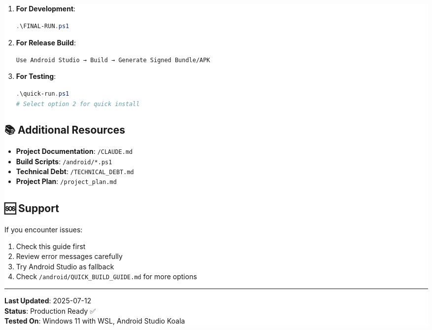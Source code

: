 1. **For Development**:
   ```powershell
   .\FINAL-RUN.ps1
   ```

2. **For Release Build**:
   ```
   Use Android Studio → Build → Generate Signed Bundle/APK
   ```

3. **For Testing**:
   ```powershell
   .\quick-run.ps1
   # Select option 2 for quick install
   ```

## 📚 Additional Resources

- **Project Documentation**: `/CLAUDE.md`
- **Build Scripts**: `/android/*.ps1`
- **Technical Debt**: `/TECHNICAL_DEBT.md`
- **Project Plan**: `/project_plan.md`

## 🆘 Support

If you encounter issues:
1. Check this guide first
2. Review error messages carefully
3. Try Android Studio as fallback
4. Check `/android/QUICK_BUILD_GUIDE.md` for more options

---

**Last Updated**: 2025-07-12  
**Status**: Production Ready ✅  
**Tested On**: Windows 11 with WSL, Android Studio Koala